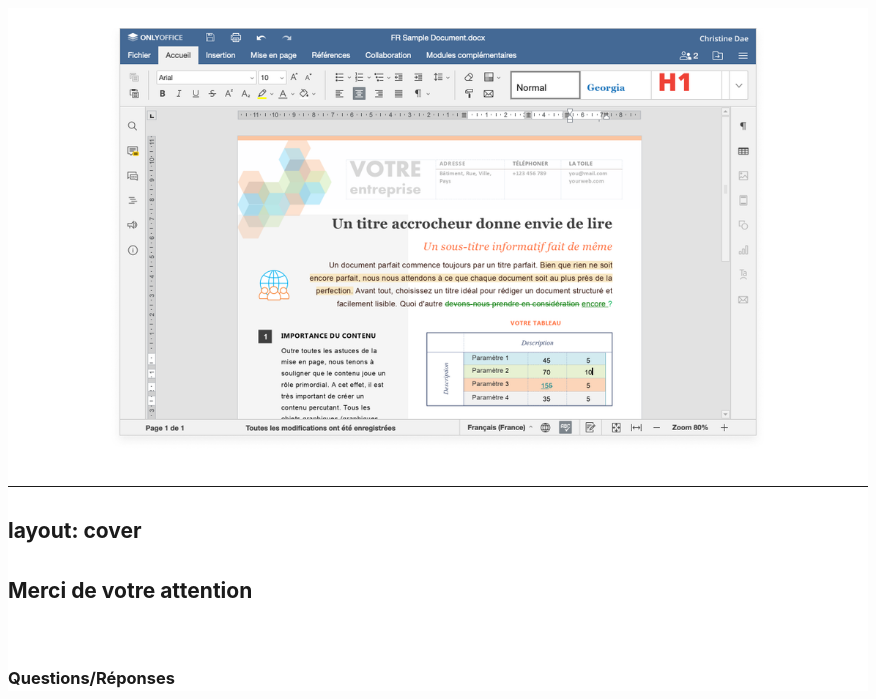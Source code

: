 <br>

<center><img src="/assets/twake-onlyoffice.png" width="750" /></center>


<style>
h1 {
  background-color: #2B90B6;
  background-image: linear-gradient(45deg, #4EC5D4 10%, #146b8c 20%);
  background-size: 100%;
  -webkit-background-clip: text;
  -moz-background-clip: text;
  -webkit-text-fill-color: transparent;
  -moz-text-fill-color: transparent;
}
</style>

---
layout: cover
---

## Merci de votre attention
<br>

### Questions/Réponses
